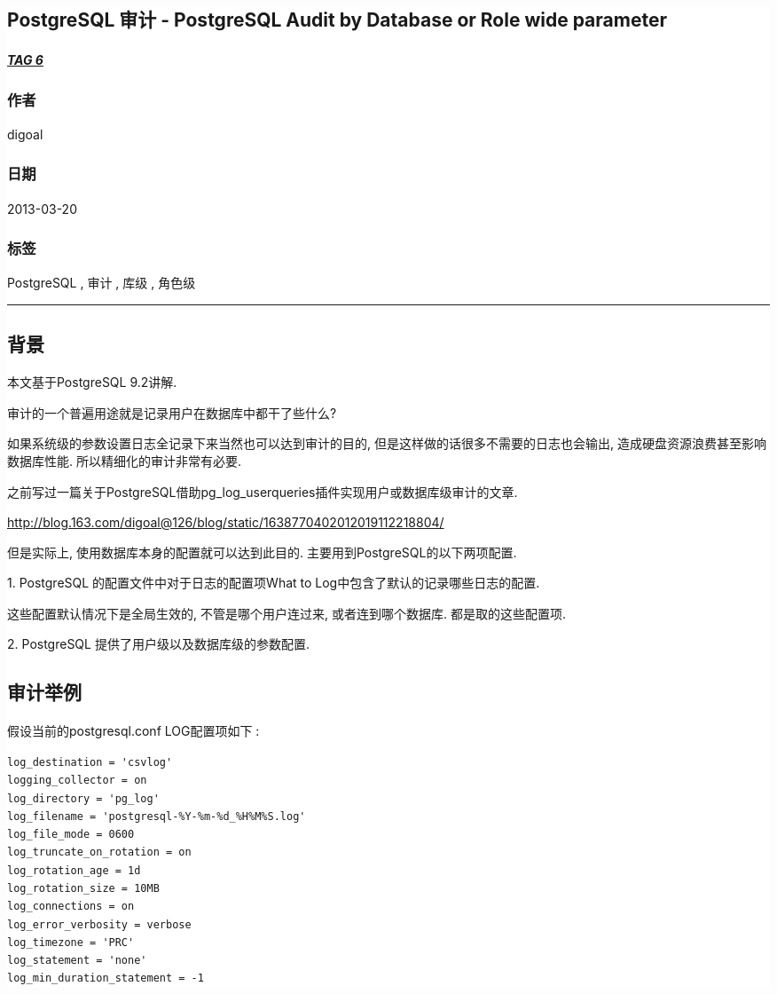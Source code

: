 ## PostgreSQL 审计 - PostgreSQL Audit by Database or Role wide parameter    
##### [TAG 6](../class/6.md)
                                      
### 作者                                     
digoal                                      
                                      
### 日期                                    
2013-03-20          
                                      
### 标签                                    
PostgreSQL , 审计  , 库级 , 角色级                                                     
                                      
----                                    
                                      
## 背景            
本文基于PostgreSQL 9.2讲解.  
  
审计的一个普遍用途就是记录用户在数据库中都干了些什么?  
  
如果系统级的参数设置日志全记录下来当然也可以达到审计的目的, 但是这样做的话很多不需要的日志也会输出, 造成硬盘资源浪费甚至影响数据库性能. 所以精细化的审计非常有必要.  
  
之前写过一篇关于PostgreSQL借助pg_log_userqueries插件实现用户或数据库级审计的文章.  
  
http://blog.163.com/digoal@126/blog/static/1638770402012019112218804/  
  
但是实际上, 使用数据库本身的配置就可以达到此目的. 主要用到PostgreSQL的以下两项配置.  
  
1\. PostgreSQL 的配置文件中对于日志的配置项What to Log中包含了默认的记录哪些日志的配置.  
  
这些配置默认情况下是全局生效的, 不管是哪个用户连过来, 或者连到哪个数据库. 都是取的这些配置项.  
  
2\. PostgreSQL 提供了用户级以及数据库级的参数配置.   
  
## 审计举例  
假设当前的postgresql.conf LOG配置项如下 :   
  
```  
log_destination = 'csvlog'  
logging_collector = on  
log_directory = 'pg_log'  
log_filename = 'postgresql-%Y-%m-%d_%H%M%S.log'  
log_file_mode = 0600  
log_truncate_on_rotation = on  
log_rotation_age = 1d  
log_rotation_size = 10MB  
log_connections = on  
log_error_verbosity = verbose  
log_timezone = 'PRC'  
log_statement = 'none'  
log_min_duration_statement = -1  
```  
  